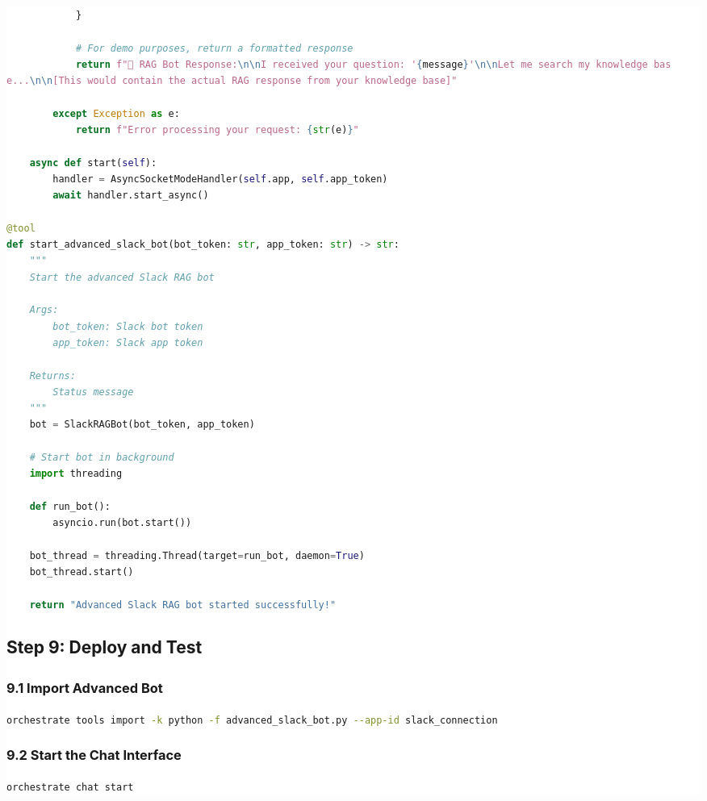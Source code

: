 ```python
            }
            
            # For demo purposes, return a formatted response
            return f"🤖 RAG Bot Response:\n\nI received your question: '{message}'\n\nLet me search my knowledge base...\n\n[This would contain the actual RAG response from your knowledge base]"
            
        except Exception as e:
            return f"Error processing your request: {str(e)}"
    
    async def start(self):
        handler = AsyncSocketModeHandler(self.app, self.app_token)
        await handler.start_async()

@tool
def start_advanced_slack_bot(bot_token: str, app_token: str) -> str:
    """
    Start the advanced Slack RAG bot
    
    Args:
        bot_token: Slack bot token
        app_token: Slack app token
    
    Returns:
        Status message
    """
    bot = SlackRAGBot(bot_token, app_token)
    
    # Start bot in background
    import threading
    
    def run_bot():
        asyncio.run(bot.start())
    
    bot_thread = threading.Thread(target=run_bot, daemon=True)
    bot_thread.start()
    
    return "Advanced Slack RAG bot started successfully!"
```

## Step 9: Deploy and Test

### 9.1 Import Advanced Bot

```bash
orchestrate tools import -k python -f advanced_slack_bot.py --app-id slack_connection
```

### 9.2 Start the Chat Interface

```bash
orchestrate chat start
```
